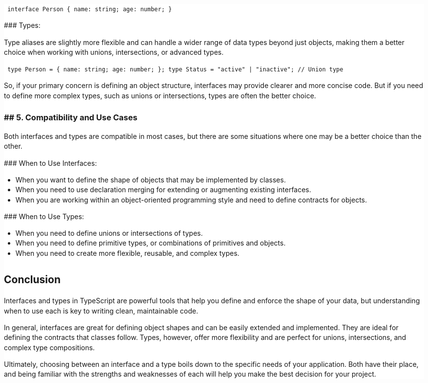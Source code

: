 <pre><code> interface Person { name: string; age: number; } </code></pre> <p>### Types:</p> 

<p>Type aliases are slightly more flexible and can handle a wider range of data types beyond just objects, making them a better choice when working with unions, intersections, or advanced types.</p> 

<pre><code> type Person = { name: string; age: number; }; type Status = "active" | "inactive"; // Union type </code></pre> 

<p>So, if your primary concern is defining an object structure, interfaces may provide clearer and more concise code. But if you need to define more complex types, such as unions or intersections, types are often the better choice.</p> 

<h3>## 5. Compatibility and Use Cases</h3> 
<p>Both interfaces and types are compatible in most cases, but there are some situations where one may be a better choice than the other.</p> <p>### When to Use Interfaces:</p> 

<ul> 
<li>When you want to define the shape of objects that may be implemented by classes.</li> 
<li>When you need to use declaration merging for extending or augmenting existing interfaces.</li> 
<li>When you are working within an object-oriented programming style and need to define contracts for objects.</li> 
</ul> 

<p>### When to Use Types:</p> 
<ul> 
<li>When you need to define unions or intersections of types.</li> <li>When you need to define primitive types, or combinations of primitives and objects.</li> 
<li>When you need to create more flexible, reusable, and complex types.</li> 
</ul> 

<h2>Conclusion</h2> 
<p>Interfaces and types in TypeScript are powerful tools that help you define and enforce the shape of your data, but understanding when to use each is key to writing clean, maintainable code.</p> 

<p>In general, interfaces are great for defining object shapes and can be easily extended and implemented. They are ideal for defining the contracts that classes follow. Types, however, offer more flexibility and are perfect for unions, intersections, and complex type compositions.</p> 

<p>Ultimately, choosing between an interface and a type boils down to the specific needs of your application. Both have their place, and being familiar with the strengths and weaknesses of each will help you make the best decision for your project.</p>